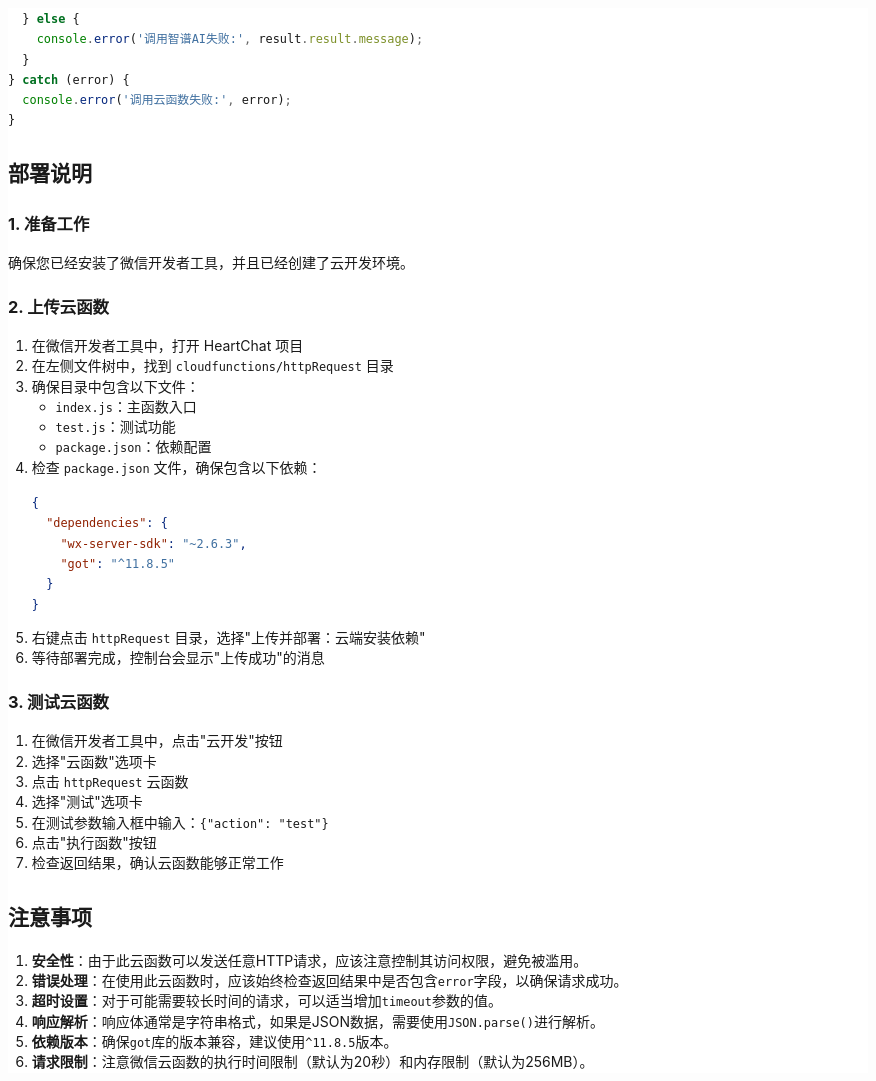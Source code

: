 ```javascript
  } else {
    console.error('调用智谱AI失败:', result.result.message);
  }
} catch (error) {
  console.error('调用云函数失败:', error);
}
```

## 部署说明

### 1. 准备工作

确保您已经安装了微信开发者工具，并且已经创建了云开发环境。

### 2. 上传云函数

1. 在微信开发者工具中，打开 HeartChat 项目
2. 在左侧文件树中，找到 `cloudfunctions/httpRequest` 目录
3. 确保目录中包含以下文件：
   - `index.js`：主函数入口
   - `test.js`：测试功能
   - `package.json`：依赖配置
4. 检查 `package.json` 文件，确保包含以下依赖：
   ```json
   {
     "dependencies": {
       "wx-server-sdk": "~2.6.3",
       "got": "^11.8.5"
     }
   }
   ```
5. 右键点击 `httpRequest` 目录，选择"上传并部署：云端安装依赖"
6. 等待部署完成，控制台会显示"上传成功"的消息

### 3. 测试云函数

1. 在微信开发者工具中，点击"云开发"按钮
2. 选择"云函数"选项卡
3. 点击 `httpRequest` 云函数
4. 选择"测试"选项卡
5. 在测试参数输入框中输入：`{"action": "test"}`
6. 点击"执行函数"按钮
7. 检查返回结果，确认云函数能够正常工作

## 注意事项

1. **安全性**：由于此云函数可以发送任意HTTP请求，应该注意控制其访问权限，避免被滥用。
2. **错误处理**：在使用此云函数时，应该始终检查返回结果中是否包含`error`字段，以确保请求成功。
3. **超时设置**：对于可能需要较长时间的请求，可以适当增加`timeout`参数的值。
4. **响应解析**：响应体通常是字符串格式，如果是JSON数据，需要使用`JSON.parse()`进行解析。
5. **依赖版本**：确保`got`库的版本兼容，建议使用`^11.8.5`版本。
6. **请求限制**：注意微信云函数的执行时间限制（默认为20秒）和内存限制（默认为256MB）。
